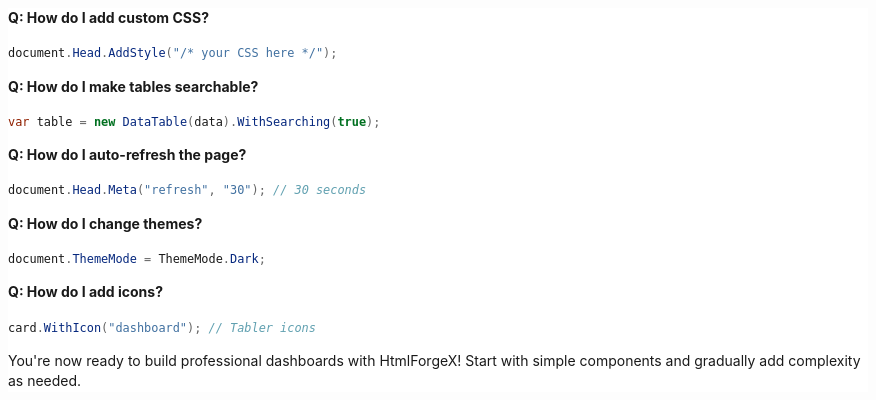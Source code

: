 **Q: How do I add custom CSS?**
```csharp
document.Head.AddStyle("/* your CSS here */");
```

**Q: How do I make tables searchable?**
```csharp
var table = new DataTable(data).WithSearching(true);
```

**Q: How do I auto-refresh the page?**
```csharp
document.Head.Meta("refresh", "30"); // 30 seconds
```

**Q: How do I change themes?**
```csharp
document.ThemeMode = ThemeMode.Dark;
```

**Q: How do I add icons?**
```csharp
card.WithIcon("dashboard"); // Tabler icons
```

You're now ready to build professional dashboards with HtmlForgeX! Start with simple components and gradually add complexity as needed.
